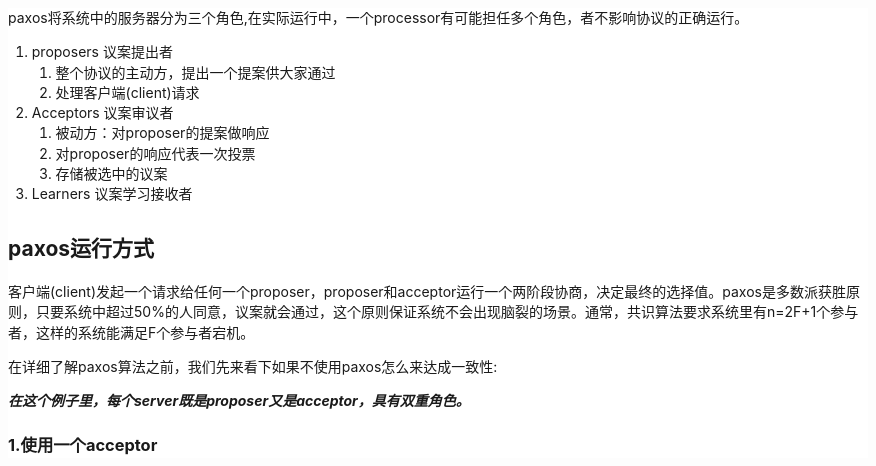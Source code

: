 paxos将系统中的服务器分为三个角色,在实际运行中，一个processor有可能担任多个角色，者不影响协议的正确运行。

1.  proposers 议案提出者
    1.  整个协议的主动方，提出一个提案供大家通过
    2.  处理客户端(client)请求
2.  Acceptors 议案审议者
    1.  被动方：对proposer的提案做响应
    2.  对proposer的响应代表一次投票
    3.  存储被选中的议案
3.  Learners 议案学习接收者

## [](#paxos运行方式 "paxos运行方式")paxos运行方式

客户端(client)发起一个请求给任何一个proposer，proposer和acceptor运行一个两阶段协商，决定最终的选择值。paxos是多数派获胜原则，只要系统中超过50%的人同意，议案就会通过，这个原则保证系统不会出现脑裂的场景。通常，共识算法要求系统里有n=2F+1个参与者，这样的系统能满足F个参与者宕机。

在详细了解paxos算法之前，我们先来看下如果不使用paxos怎么来达成一致性:

**_在这个例子里，每个server既是proposer又是acceptor，具有双重角色。_**

### [](#1-使用一个acceptor "1.使用一个acceptor")1.使用一个acceptor
